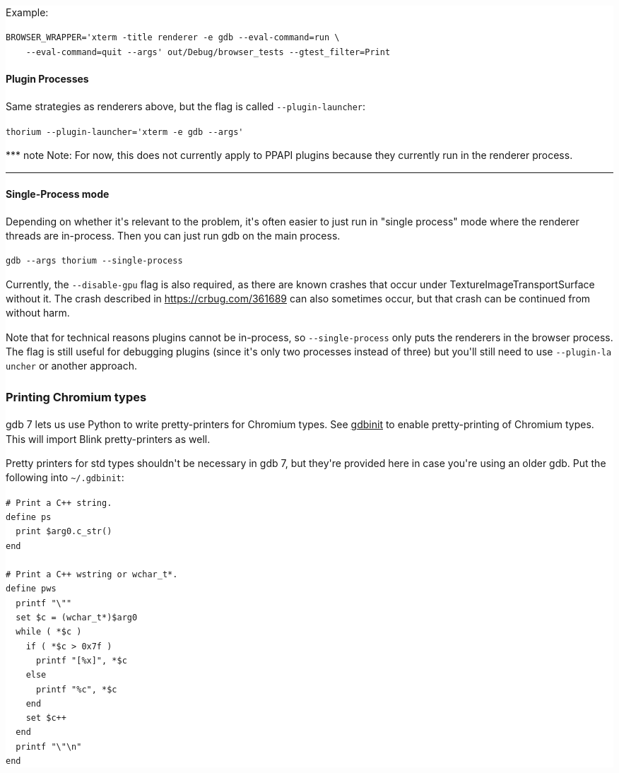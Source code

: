 Example:

```shell
BROWSER_WRAPPER='xterm -title renderer -e gdb --eval-command=run \
    --eval-command=quit --args' out/Debug/browser_tests --gtest_filter=Print
```

#### Plugin Processes

Same strategies as renderers above, but the flag is called `--plugin-launcher`:

    thorium --plugin-launcher='xterm -e gdb --args'

*** note
Note: For now, this does not currently apply to PPAPI plugins because they
currently run in the renderer process.
***

#### Single-Process mode

Depending on whether it's relevant to the problem, it's often easier to just run
in "single process" mode where the renderer threads are in-process. Then you can
just run gdb on the main process.

    gdb --args thorium --single-process

Currently, the `--disable-gpu` flag is also required, as there are known crashes
that occur under TextureImageTransportSurface without it. The crash described in
https://crbug.com/361689 can also sometimes occur, but that crash can be
continued from without harm.

Note that for technical reasons plugins cannot be in-process, so
`--single-process` only puts the renderers in the browser process. The flag is
still useful for debugging plugins (since it's only two processes instead of
three) but you'll still need to use `--plugin-launcher` or another approach.

### Printing Chromium types

gdb 7 lets us use Python to write pretty-printers for Chromium types. See
[gdbinit](https://chromium.googlesource.com/chromium/src/+/main/docs/gdbinit.md)
to enable pretty-printing of Chromium types.  This will import Blink
pretty-printers as well.

Pretty printers for std types shouldn't be necessary in gdb 7, but they're
provided here in case you're using an older gdb. Put the following into
`~/.gdbinit`:

```
# Print a C++ string.
define ps
  print $arg0.c_str()
end

# Print a C++ wstring or wchar_t*.
define pws
  printf "\""
  set $c = (wchar_t*)$arg0
  while ( *$c )
    if ( *$c > 0x7f )
      printf "[%x]", *$c
    else
      printf "%c", *$c
    end
    set $c++
  end
  printf "\"\n"
end
```
